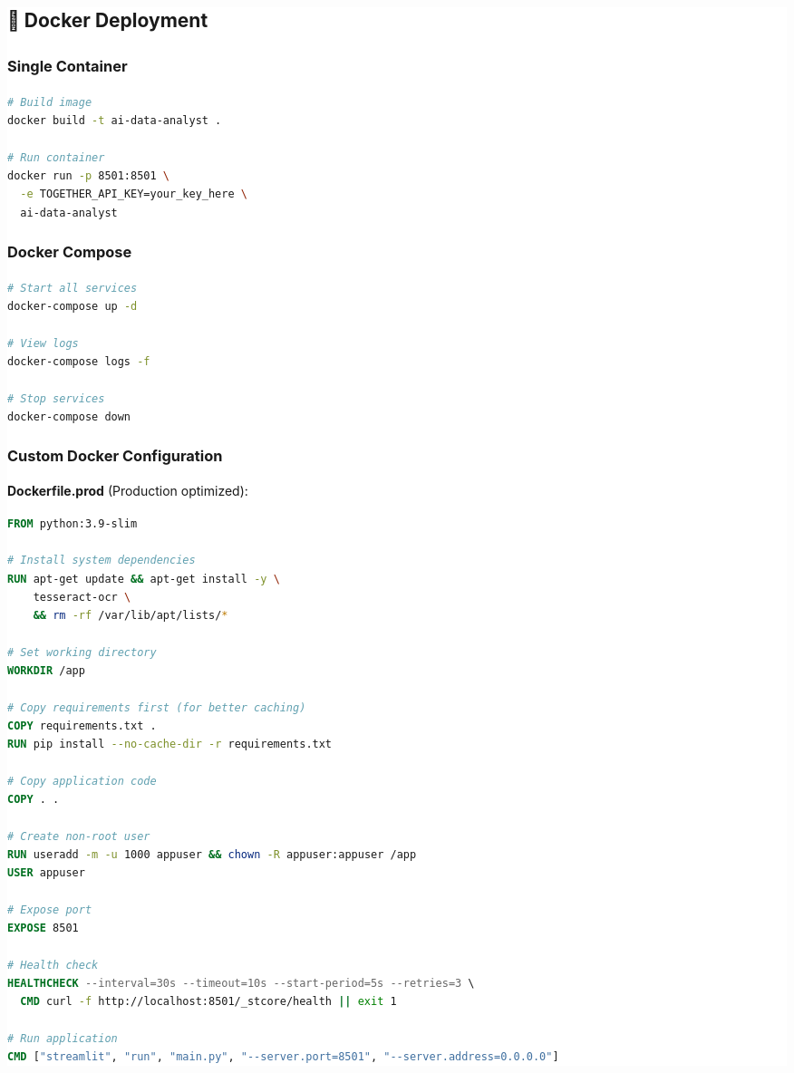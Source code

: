 ## 🐳 Docker Deployment

### Single Container

```bash
# Build image
docker build -t ai-data-analyst .

# Run container
docker run -p 8501:8501 \
  -e TOGETHER_API_KEY=your_key_here \
  ai-data-analyst
```

### Docker Compose

```bash
# Start all services
docker-compose up -d

# View logs
docker-compose logs -f

# Stop services
docker-compose down
```

### Custom Docker Configuration

**Dockerfile.prod** (Production optimized):
```dockerfile
FROM python:3.9-slim

# Install system dependencies
RUN apt-get update && apt-get install -y \
    tesseract-ocr \
    && rm -rf /var/lib/apt/lists/*

# Set working directory
WORKDIR /app

# Copy requirements first (for better caching)
COPY requirements.txt .
RUN pip install --no-cache-dir -r requirements.txt

# Copy application code
COPY . .

# Create non-root user
RUN useradd -m -u 1000 appuser && chown -R appuser:appuser /app
USER appuser

# Expose port
EXPOSE 8501

# Health check
HEALTHCHECK --interval=30s --timeout=10s --start-period=5s --retries=3 \
  CMD curl -f http://localhost:8501/_stcore/health || exit 1

# Run application
CMD ["streamlit", "run", "main.py", "--server.port=8501", "--server.address=0.0.0.0"]
```
